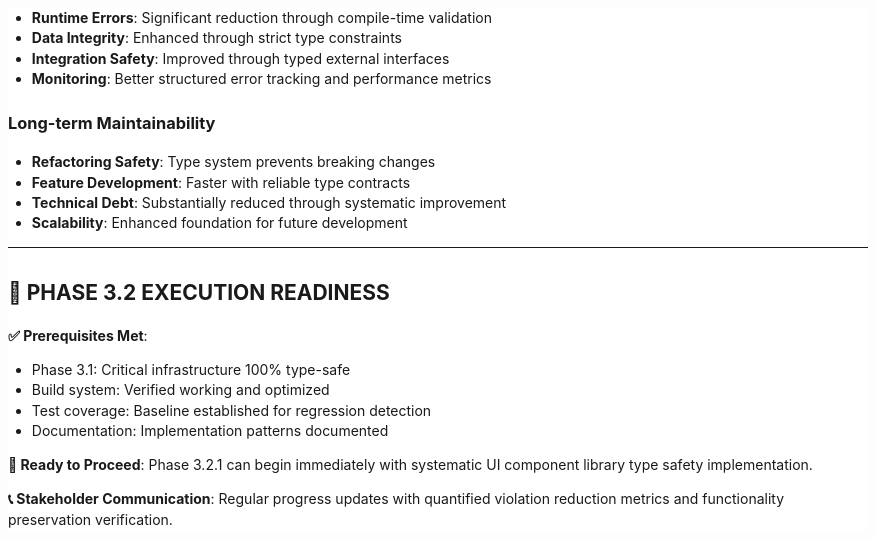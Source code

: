 - **Runtime Errors**: Significant reduction through compile-time validation
- **Data Integrity**: Enhanced through strict type constraints
- **Integration Safety**: Improved through typed external interfaces
- **Monitoring**: Better structured error tracking and performance metrics

### **Long-term Maintainability**

- **Refactoring Safety**: Type system prevents breaking changes
- **Feature Development**: Faster with reliable type contracts
- **Technical Debt**: Substantially reduced through systematic improvement
- **Scalability**: Enhanced foundation for future development

---

## 🚦 **PHASE 3.2 EXECUTION READINESS**

**✅ Prerequisites Met**:

- Phase 3.1: Critical infrastructure 100% type-safe
- Build system: Verified working and optimized
- Test coverage: Baseline established for regression detection
- Documentation: Implementation patterns documented

**🚀 Ready to Proceed**: Phase 3.2.1 can begin immediately with systematic UI
component library type safety implementation.

**📞 Stakeholder Communication**: Regular progress updates with quantified
violation reduction metrics and functionality preservation verification.
